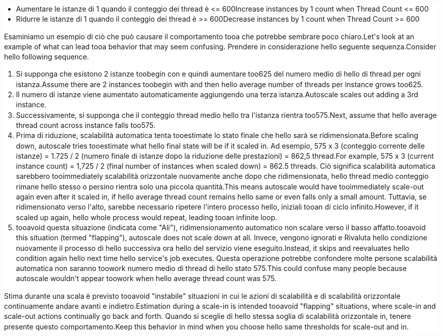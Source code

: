 * <span data-ttu-id="8c0aa-147">Aumentare le istanze di 1 quando il conteggio dei thread è <= 600</span><span class="sxs-lookup"><span data-stu-id="8c0aa-147">Increase instances by 1 count when Thread Count <= 600</span></span>
* <span data-ttu-id="8c0aa-148">Ridurre le istanze di 1 quando il conteggio dei thread è >= 600</span><span class="sxs-lookup"><span data-stu-id="8c0aa-148">Decrease instances by 1 count when Thread Count >= 600</span></span>

<span data-ttu-id="8c0aa-149">Esaminiamo un esempio di ciò che può causare il comportamento tooa che potrebbe sembrare poco chiaro.</span><span class="sxs-lookup"><span data-stu-id="8c0aa-149">Let's look at an example of what can lead tooa behavior that may seem confusing.</span></span> <span data-ttu-id="8c0aa-150">Prendere in considerazione hello seguente sequenza.</span><span class="sxs-lookup"><span data-stu-id="8c0aa-150">Consider hello following sequence.</span></span>

1. <span data-ttu-id="8c0aa-151">Si supponga che esistono 2 istanze toobegin con e quindi aumentare too625 del numero medio di hello di thread per ogni istanza.</span><span class="sxs-lookup"><span data-stu-id="8c0aa-151">Assume there are 2 instances toobegin with and then hello average number of threads per instance grows too625.</span></span>
2. <span data-ttu-id="8c0aa-152">Il numero di istanze viene aumentato automaticamente aggiungendo una terza istanza.</span><span class="sxs-lookup"><span data-stu-id="8c0aa-152">Autoscale scales out adding a 3rd instance.</span></span>
3. <span data-ttu-id="8c0aa-153">Successivamente, si supponga che il conteggio thread medio hello tra l'istanza rientra too575.</span><span class="sxs-lookup"><span data-stu-id="8c0aa-153">Next, assume that hello average thread count across instance falls too575.</span></span>
4. <span data-ttu-id="8c0aa-154">Prima di riduzione, scalabilità automatica tenta tooestimate lo stato finale che hello sarà se ridimensionata.</span><span class="sxs-lookup"><span data-stu-id="8c0aa-154">Before scaling down, autoscale tries tooestimate what hello final state will be if it scaled in.</span></span> <span data-ttu-id="8c0aa-155">Ad esempio, 575 x 3 (conteggio corrente delle istanze) = 1.725 / 2 (numero finale di istanze dopo la riduzione delle prestazioni) = 862,5 thread.</span><span class="sxs-lookup"><span data-stu-id="8c0aa-155">For example, 575 x  3 (current instance count) = 1,725 / 2 (final number of instances when scaled down) = 862.5 threads.</span></span> <span data-ttu-id="8c0aa-156">Ciò significa scalabilità automatica sarebbero tooimmediately scalabilità orizzontale nuovamente anche dopo che ridimensionata, hello thread medio conteggio rimane hello stesso o persino rientra solo una piccola quantità.</span><span class="sxs-lookup"><span data-stu-id="8c0aa-156">This means autoscale would have tooimmediately scale-out again even after it scaled in, if hello average thread count remains hello same or even falls only a small amount.</span></span> <span data-ttu-id="8c0aa-157">Tuttavia, se ridimensionato verso l'alto, sarebbe necessario ripetere l'intero processo hello, iniziali tooan di ciclo infinito.</span><span class="sxs-lookup"><span data-stu-id="8c0aa-157">However, if it scaled up again, hello whole process would repeat, leading tooan infinite loop.</span></span>
5. <span data-ttu-id="8c0aa-158">tooavoid questa situazione (indicata come "Ali"), ridimensionamento automatico non scalare verso il basso affatto.</span><span class="sxs-lookup"><span data-stu-id="8c0aa-158">tooavoid this situation (termed "flapping"), autoscale does not scale down at all.</span></span> <span data-ttu-id="8c0aa-159">Invece, vengono ignorati e Rivaluta hello condizione nuovamente il processo di hello successiva ora hello del servizio viene eseguito.</span><span class="sxs-lookup"><span data-stu-id="8c0aa-159">Instead, it skips and reevaluates hello condition again hello next time hello service's job executes.</span></span> <span data-ttu-id="8c0aa-160">Questa operazione potrebbe confondere molte persone scalabilità automatica non saranno toowork numero medio di thread di hello stato 575.</span><span class="sxs-lookup"><span data-stu-id="8c0aa-160">This could confuse many people because autoscale wouldn't appear toowork when hello average thread count was 575.</span></span>

<span data-ttu-id="8c0aa-161">Stima durante una scala è previsto tooavoid "instabile" situazioni in cui le azioni di scalabilità e di scalabilità orizzontale continuamente andare avanti e indietro.</span><span class="sxs-lookup"><span data-stu-id="8c0aa-161">Estimation during a scale-in is intended tooavoid "flapping" situations, where scale-in and scale-out actions continually go back and forth.</span></span> <span data-ttu-id="8c0aa-162">Quando si sceglie di hello stessa soglia di scalabilità orizzontale in, tenere presente questo comportamento.</span><span class="sxs-lookup"><span data-stu-id="8c0aa-162">Keep this behavior in mind when you choose hello same thresholds for scale-out and in.</span></span>
